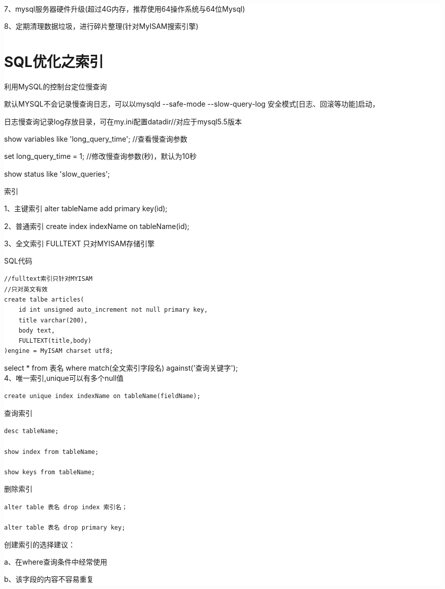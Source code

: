 7、mysql服务器硬件升级(超过4G内存，推荐使用64操作系统与64位Mysql)

8、定期清理数据垃圾，进行碎片整理(针对MyISAM搜索引擎)

 

SQL优化之索引
===========

利用MySQL的控制台定位慢查询

默认MYSQL不会记录慢查询日志，可以以mysqld --safe-mode --slow-query-log 安全模式[日志、回滚等功能]启动，

日志慢查询记录log存放目录，可在my.ini配置datadir//对应于mysql5.5版本

show variables like 'long_query_time'; //查看慢查询参数

set long_query_time = 1; //修改慢查询参数(秒)，默认为10秒

show status like 'slow_queries';

索引

1、主键索引 alter tableName add primary key(id);

2、普通索引 create index indexName on tableName(id);

3、全文索引 FULLTEXT 只对MYISAM存储引擎

SQL代码

	//fulltext索引只针对MYISAM   
	//只对英文有效   
	create talbe articles(   
	    id int unsigned auto_increment not null primary key,   
	    title varchar(200),   
	    body text,   
	    FULLTEXT(title,body)   
	)engine = MyISAM charset utf8;   
   
select * from 表名 where match(全文索引字段名) against('查询关键字');   
4、唯一索引,unique可以有多个null值

	create unique index indexName on tableName(fieldName);

查询索引

	desc tableName;
	
	show index from tableName;
	
	show keys from tableName;

删除索引

	alter table 表名 drop index 索引名；
	
	alter table 表名 drop primary key;

创建索引的选择建议：

a、在where查询条件中经常使用

b、该字段的内容不容易重复
